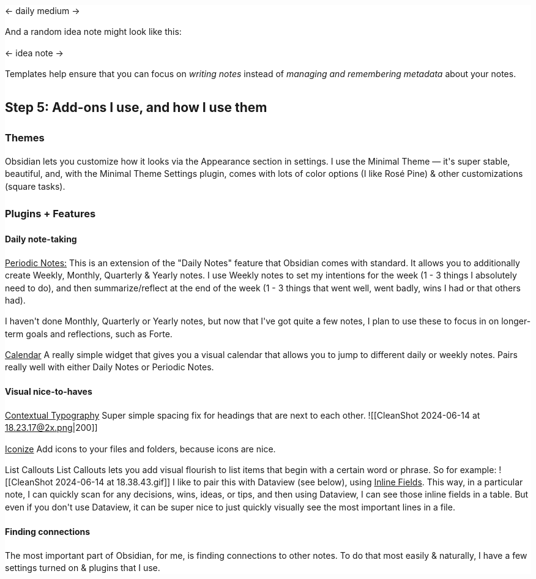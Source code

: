 ← daily medium →

And a random idea note might look like this:

← idea note →

Templates help ensure that you can focus on *writing notes* instead of *managing and remembering metadata* about your notes.
## Step 5: Add-ons I use, and how I use them

### Themes
Obsidian lets you customize how it looks via the Appearance section in settings. I use the Minimal Theme — it's super stable, beautiful, and, with the Minimal Theme Settings plugin, comes with lots of color options (I like Rosé Pine) & other customizations (square tasks).

### Plugins + Features
#### Daily note-taking
[Periodic Notes:](obsidian://show-plugin?id=periodic-notes)
This is an extension of the "Daily Notes" feature that Obsidian comes with standard. It allows you to additionally create Weekly, Monthly, Quarterly & Yearly notes. I use Weekly notes to set my intentions for the week (1 - 3 things I absolutely need to do), and then summarize/reflect at the end of the week (1 - 3 things that went well, went badly, wins I had or that others had).

I haven't done Monthly, Quarterly or Yearly notes, but now that I've got quite a few notes, I plan to use these to focus in on longer-term goals and reflections, such as Forte.

[Calendar](obsidian://show-plugin?id=calendar)
A really simple widget that gives you a visual calendar that allows you to jump to different daily or weekly notes. Pairs really well with either Daily Notes or Periodic Notes.


#### Visual nice-to-haves
[Contextual Typography](obsidian://show-plugin?id=obsidian-contextual-typography)
Super simple spacing fix for headings that are next to each other.
![[CleanShot 2024-06-14 at 18.23.17@2x.png|200]]

[Iconize](obsidian://show-plugin?id=obsidian-icon-folder)
Add icons to your files and folders, because icons are nice.

List Callouts 
List Callouts lets you add visual flourish to list items that begin with a certain word or phrase. So for example:
![[CleanShot 2024-06-14 at 18.38.43.gif]]
I like to pair this with Dataview (see below), using [Inline Fields](https://blacksmithgu.github.io/obsidian-dataview/annotation/add-metadata/#inline-fields). This way, in a particular note, I can quickly scan for any decisions, wins, ideas, or tips, and then using Dataview, I can see those inline fields in a table. But even if you don't use Dataview, it can be super nice to just quickly visually see the most important lines in a file.


#### Finding connections
The most important part of Obsidian, for me, is finding connections to other notes. To do that most easily & naturally, I have a few settings turned on & plugins that I use.
